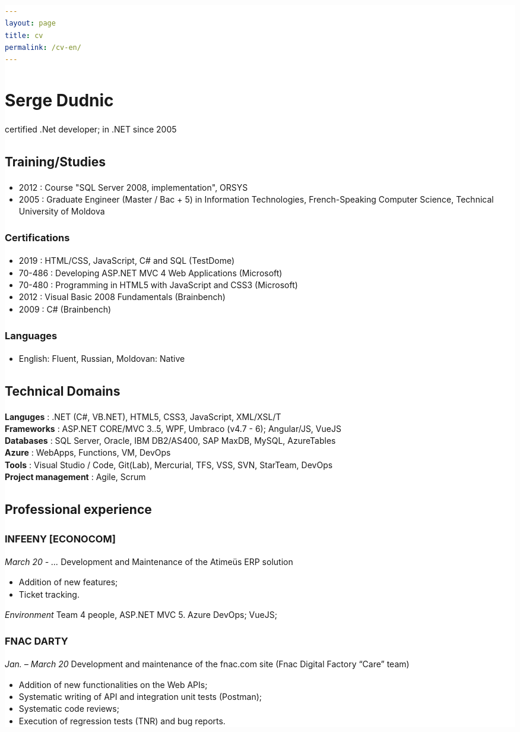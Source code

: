 ```yaml
---
layout: page
title: cv
permalink: /cv-en/
---
```


# Serge Dudnic  
certified .Net developer; in .NET since 2005

## Training/Studies
*	2012 : Course "SQL Server 2008, implementation", ORSYS 
*	2005 : Graduate Engineer (Master / Bac + 5) in Information Technologies, French-Speaking Computer Science, Technical University of Moldova

### Certifications	
* 2019 : HTML/CSS, JavaScript, C# and SQL (TestDome)
* 70-486 : Developing ASP.NET MVC 4 Web Applications (Microsoft)
* 70-480 : Programming in HTML5 with JavaScript and CSS3 (Microsoft)
* 2012 : Visual Basic 2008 Fundamentals (Brainbench)
* 2009 : C# (Brainbench)

### Languages	
* English: Fluent, Russian, Moldovan: Native

## Technical Domains
**Languges** : .NET (C#, VB.NET), HTML5, CSS3, JavaScript, XML/XSL/T  
**Frameworks** : ASP.NET CORE/MVC 3..5, WPF, Umbraco (v4.7 - 6); Angular/JS, VueJS   
**Databases** : SQL Server, Oracle, IBM DB2/AS400, SAP MaxDB, MySQL, AzureTables  
**Azure** : WebApps, Functions, VM, DevOps  
**Tools** : Visual Studio / Code, Git(Lab), Mercurial, TFS, VSS, SVN, StarTeam, DevOps   
**Project management** : Agile, Scrum  

## Professional experience
### INFEENY [ECONOCOM]
_March 20 - ..._ Development and Maintenance of the Atimeüs ERP solution
 * Addition of new features;
 * Ticket tracking.    
 
_Environment_ Team 4 people, ASP.NET MVC 5. Azure DevOps; VueJS;

### FNAC DARTY
_Jan. – March 20_ Development and maintenance of the fnac.com site (Fnac Digital Factory “Care” team) 
 * Addition of new functionalities on the Web APIs;
 * Systematic writing of API and integration unit tests (Postman);
 * Systematic code reviews;
 * Execution of regression tests (TNR) and bug reports.  
 